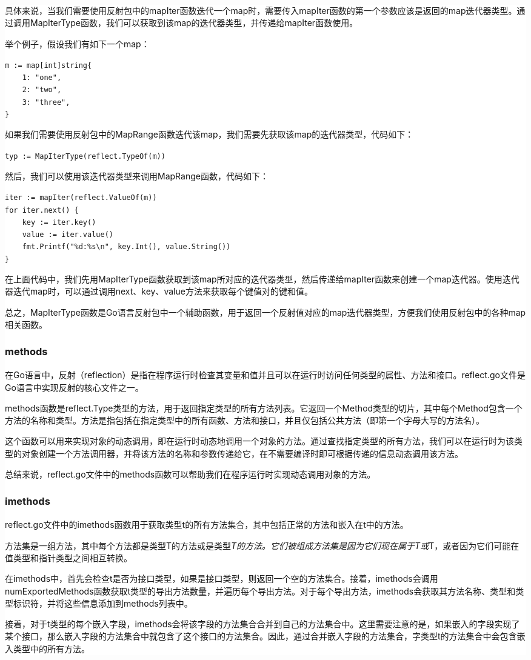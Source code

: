 具体来说，当我们需要使用反射包中的mapIter函数迭代一个map时，需要传入mapIter函数的第一个参数应该是返回的map迭代器类型。通过调用MapIterType函数，我们可以获取到该map的迭代器类型，并传递给mapIter函数使用。

举个例子，假设我们有如下一个map：

```
m := map[int]string{
    1: "one",
    2: "two",
    3: "three",
}
```

如果我们需要使用反射包中的MapRange函数迭代该map，我们需要先获取该map的迭代器类型，代码如下：

```
typ := MapIterType(reflect.TypeOf(m))
```

然后，我们可以使用该迭代器类型来调用MapRange函数，代码如下：

```
iter := mapIter(reflect.ValueOf(m))
for iter.next() {
    key := iter.key()
    value := iter.value()
    fmt.Printf("%d:%s\n", key.Int(), value.String())
}
```

在上面代码中，我们先用MapIterType函数获取到该map所对应的迭代器类型，然后传递给mapIter函数来创建一个map迭代器。使用迭代器迭代map时，可以通过调用next、key、value方法来获取每个键值对的键和值。

总之，MapIterType函数是Go语言反射包中一个辅助函数，用于返回一个反射值对应的map迭代器类型，方便我们使用反射包中的各种map相关函数。



### methods

在Go语言中，反射（reflection）是指在程序运行时检查其变量和值并且可以在运行时访问任何类型的属性、方法和接口。reflect.go文件是Go语言中实现反射的核心文件之一。

methods函数是reflect.Type类型的方法，用于返回指定类型的所有方法列表。它返回一个Method类型的切片，其中每个Method包含一个方法的名称和类型。方法是指包括在指定类型中的所有函数、方法和接口，并且仅包括公共方法（即第一个字母大写的方法名）。

这个函数可以用来实现对象的动态调用，即在运行时动态地调用一个对象的方法。通过查找指定类型的所有方法，我们可以在运行时为该类型的对象创建一个方法调用器，并将该方法的名称和参数传递给它，在不需要编译时即可根据传递的信息动态调用该方法。

总结来说，reflect.go文件中的methods函数可以帮助我们在程序运行时实现动态调用对象的方法。



### imethods

reflect.go文件中的imethods函数用于获取类型t的所有方法集合，其中包括正常的方法和嵌入在t中的方法。

方法集是一组方法，其中每个方法都是类型T的方法或是类型*T的方法。它们被组成方法集是因为它们现在属于T或*T，或者因为它们可能在值类型和指针类型之间相互转换。

在imethods中，首先会检查t是否为接口类型，如果是接口类型，则返回一个空的方法集合。接着，imethods会调用numExportedMethods函数获取t类型的导出方法数量，并遍历每个导出方法。对于每个导出方法，imethods会获取其方法名称、类型和类型标识符，并将这些信息添加到methods列表中。

接着，对于t类型的每个嵌入字段，imethods会将该字段的方法集合合并到自己的方法集合中。这里需要注意的是，如果嵌入的字段实现了某个接口，那么嵌入字段的方法集合中就包含了这个接口的方法集合。因此，通过合并嵌入字段的方法集合，字类型t的方法集合中会包含嵌入类型中的所有方法。
